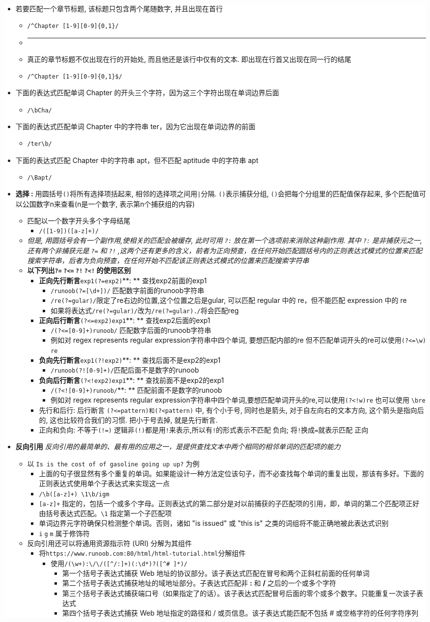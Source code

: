   + 若要匹配一个章节标题, 该标题只包含两个尾随数字, 并且出现在首行

    + `/^Chapter [1-9][0-9]{0,1}/`

    + ---

    + 真正的章节标题不仅出现在行的开始处, 而且他还是该行中仅有的文本. 即出现在行首又出现在同一行的结尾

    + `/^Chapter [1-9][0-9]{0,1}$/`

  + 下面的表达式匹配单词 Chapter 的开头三个字符，因为这三个字符出现在单词边界后面

    + `/\bCha/`

  + 下面的表达式匹配单词 Chapter 中的字符串 ter，因为它出现在单词边界的前面

    + `/ter\b/`

  + 下面的表达式匹配 Chapter 中的字符串 apt，但不匹配 aptitude 中的字符串 apt

    + `/\Bapt/`

+ **选择  :** 用圆括号`()`将所有选择项括起来, 相邻的选择项之间用`|`分隔. `()`表示捕获分组, `()`会把每个分组里的匹配值保存起来, 多个匹配值可以公国数字n来查看(n是一个数字, 表示第n个捕获组的内容)
  + 匹配以一个数字开头多个字母结尾
    + `/([1-9])([a-z]+)/`
  + *但是, 用圆括号会有一个副作用,使相关的匹配会被缓存, 此时可用 `?:` 放在第一个选项前来消除这种副作用. 其中 `?:` 是非捕获元之一, 还有两个非捕获元是 `?=` 和 `?!` ,这两个还有更多的含义，前者为正向预查，在任何开始匹配圆括号内的正则表达式模式的位置来匹配搜索字符串，后者为负向预查，在任何开始不匹配该正则表达式模式的位置来匹配搜索字符串*
  + **以下列出`?=` `?<=` `?!` `?<!` 的使用区别**
    + **正向先行断言**`exp1(?=exp2)`**: ** 查找exp2前面的exp1
      + `/runoob(?=[\d+])/` 匹配数字前面的runoob字符串
      + `/re(?=gular)/`限定了re右边的位置,这个位置之后是gular, 可以匹配 regular 中的 re，但不能匹配 expression 中的 re
      + 如果将表达式`/re(?=gular)/`改为`/re(?=gular)./`将会匹配reg
    + **正向后行断言**`(?<=exp2)exp1`**: ** 查找exp2后面的exp1
      + `/(?<=[0-9]+)runoob/` 匹配数字后面的runoob字符串
      + 例如对 regex represents regular expression字符串中四个单词, 要想匹配内部的re 但不匹配单词开头的re可以使用`(?<=\w)re`
    + **负向先行断言**`exp1(?!exp2)`**: ** 查找后面不是exp2的exp1
      + `/runoob(?![0-9]+)/`匹配后面不是数字的runoob
    + **负向后行断言**`(?<!exp2)exp1`**: ** 查找前面不是exp2的exp1
      + `/(?<![0-9]+)runoob/`**: ** 匹配前面不是数字的runoob
      + 例如对 regex represents regular expression字符串中四个单词,要想匹配单词开头的re,可以使用`(?<!w)re` 也可以使用 `\bre`
    + 先行和后行:  后行断言 `(?<=pattern)和(?<pattern)` 中, 有个小于号, 同时也是箭头, 对于自左向右的文本方向, 这个箭头是指向后的, 这也比较符合我们的习惯. 把小于号去掉, 就是先行断言.
    + 正向和负向:  不等于`(!=)` 逻辑非`(!)`都是用`!`来表示,所以有`!`的形式表示不匹配 负向; 将`!`换成`=`就表示匹配 正向
+ **反向引用** *反向引用的最简单的、最有用的应用之一，是提供查找文本中两个相同的相邻单词的匹配项的能力*
  + 以  `Is is the cost of of gasoline going up up?`  为例
    + 上面的句子很显然有多个重复的单词。如果能设计一种方法定位该句子，而不必查找每个单词的重复出现，那该有多好。下面的正则表达式使用单个子表达式来实现这一点
    + `/\b([a-z]+) \1\b/igm`
    + `[a-z]+` 指定的，包括一个或多个字母。正则表达式的第二部分是对以前捕获的子匹配项的引用，即，单词的第二个匹配项正好由括号表达式匹配。`\1` 指定第一个子匹配项
    + 单词边界元字符确保只检测整个单词。否则，诸如 "is issued" 或 "this is" 之类的词组将不能正确地被此表达式识别
    + `i` `g` `m` 属于修饰符
  + 反向引用还可以将通用资源指示符 (URI) 分解为其组件
    + 将`https://www.runoob.com:80/html/html-tutorial.html`分解组件
      + 使用`/(\w+):\/\/([^/:]+)(:\d*)?([^# ]*)/`
        + 第一个括号子表达式捕获 Web 地址的协议部分。该子表达式匹配在冒号和两个正斜杠前面的任何单词
        + 第二个括号子表达式捕获地址的域地址部分。子表达式匹配非 **:** 和 **/** 之后的一个或多个字符
        + 第三个括号子表达式捕获端口号（如果指定了的话）。该子表达式匹配冒号后面的零个或多个数字。只能重复一次该子表达式
        + 第四个括号子表达式捕获 Web 地址指定的路径和 / 或页信息。该子表达式能匹配不包括 # 或空格字符的任何字符序列
